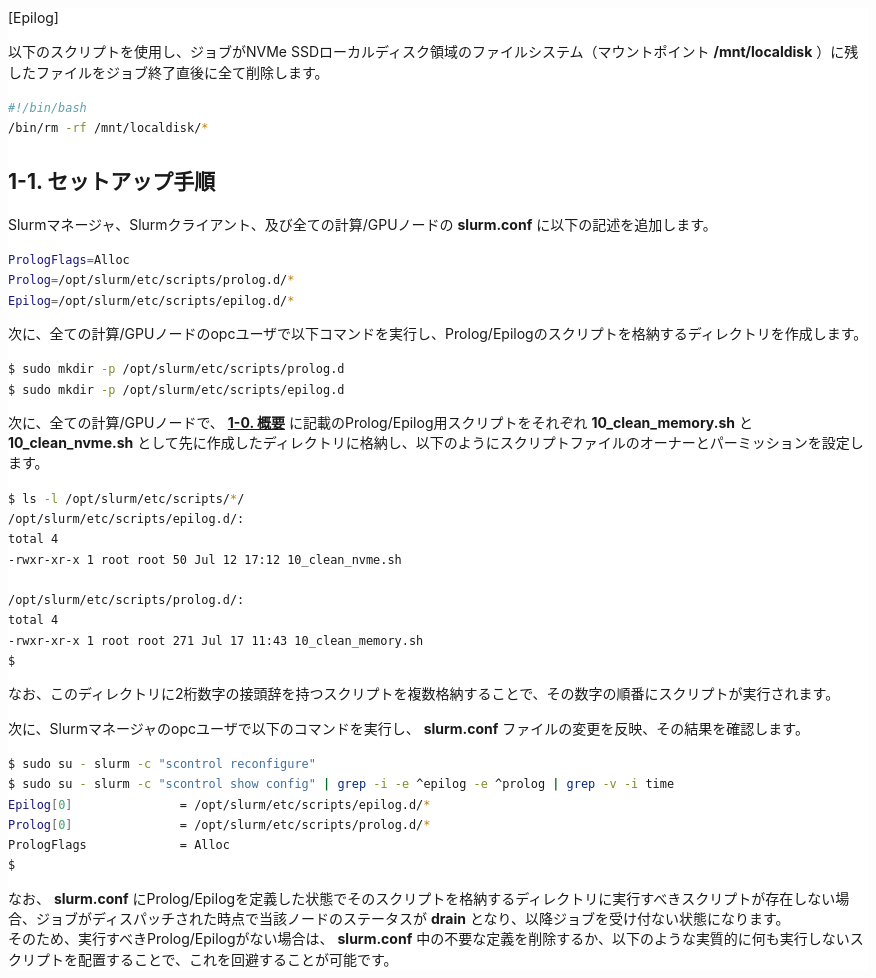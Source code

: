 [Epilog]

以下のスクリプトを使用し、ジョブがNVMe SSDローカルディスク領域のファイルシステム（マウントポイント  **/mnt/localdisk** ）に残したファイルをジョブ終了直後に全て削除します。

```sh
#!/bin/bash
/bin/rm -rf /mnt/localdisk/*
```

## 1-1. セットアップ手順

Slurmマネージャ、Slurmクライアント、及び全ての計算/GPUノードの **slurm.conf** に以下の記述を追加します。

```sh
PrologFlags=Alloc
Prolog=/opt/slurm/etc/scripts/prolog.d/*
Epilog=/opt/slurm/etc/scripts/epilog.d/*
```

次に、全ての計算/GPUノードのopcユーザで以下コマンドを実行し、Prolog/Epilogのスクリプトを格納するディレクトリを作成します。

```sh
$ sudo mkdir -p /opt/slurm/etc/scripts/prolog.d
$ sudo mkdir -p /opt/slurm/etc/scripts/epilog.d
```

次に、全ての計算/GPUノードで、 **[1-0. 概要](#1-0-概要)** に記載のProlog/Epilog用スクリプトをそれぞれ **10_clean_memory.sh** と **10_clean_nvme.sh** として先に作成したディレクトリに格納し、以下のようにスクリプトファイルのオーナーとパーミッションを設定します。

```sh
$ ls -l /opt/slurm/etc/scripts/*/
/opt/slurm/etc/scripts/epilog.d/:
total 4
-rwxr-xr-x 1 root root 50 Jul 12 17:12 10_clean_nvme.sh

/opt/slurm/etc/scripts/prolog.d/:
total 4
-rwxr-xr-x 1 root root 271 Jul 17 11:43 10_clean_memory.sh
$
```

なお、このディレクトリに2桁数字の接頭辞を持つスクリプトを複数格納することで、その数字の順番にスクリプトが実行されます。

次に、Slurmマネージャのopcユーザで以下のコマンドを実行し、 **slurm.conf** ファイルの変更を反映、その結果を確認します。

```sh
$ sudo su - slurm -c "scontrol reconfigure"
$ sudo su - slurm -c "scontrol show config" | grep -i -e ^epilog -e ^prolog | grep -v -i time
Epilog[0]               = /opt/slurm/etc/scripts/epilog.d/*
Prolog[0]               = /opt/slurm/etc/scripts/prolog.d/*
PrologFlags             = Alloc
$
```

なお、 **slurm.conf** にProlog/Epilogを定義した状態でそのスクリプトを格納するディレクトリに実行すべきスクリプトが存在しない場合、ジョブがディスパッチされた時点で当該ノードのステータスが **drain** となり、以降ジョブを受け付ない状態になります。  
そのため、実行すべきProlog/Epilogがない場合は、 **slurm.conf** 中の不要な定義を削除するか、以下のような実質的に何も実行しないスクリプトを配置することで、これを回避することが可能です。
